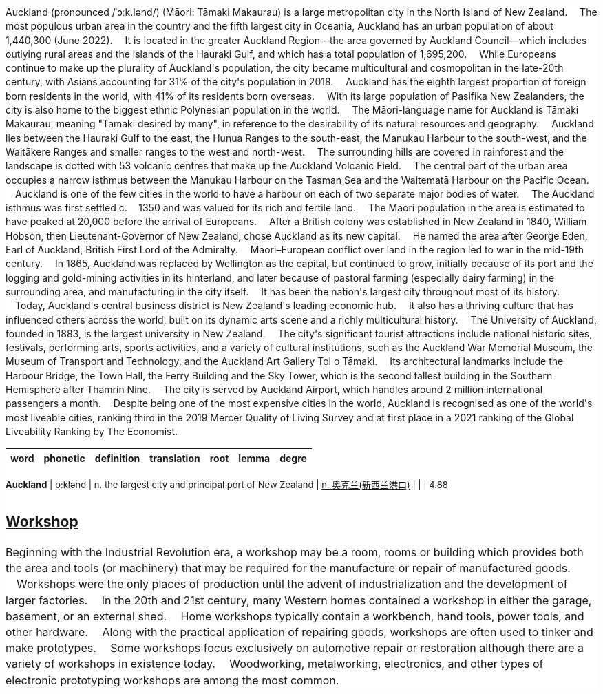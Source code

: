 Auckland (pronounced /ˈɔːk.lənd/) (Māori: Tāmaki Makaurau) is a large metropolitan city in the North Island of New Zealand. 　The most populous urban area in the country and the fifth largest city in Oceania, Auckland has an urban population of about 1,440,300 (June 2022). 　It is located in the greater Auckland Region—the area governed by Auckland Council—which includes outlying rural areas and the islands of the Hauraki Gulf, and which has a total population of 1,695,200. 　While Europeans continue to make up the plurality of Auckland's population, the city became multicultural and cosmopolitan in the late-20th century, with Asians accounting for 31% of the city's population in 2018. 　Auckland has the eighth largest proportion of foreign born residents in the world, with 41% of its residents born overseas. 　With its large population of Pasifika New Zealanders, the city is also home to the biggest ethnic Polynesian population in the world. 　The Māori-language name for Auckland is Tāmaki Makaurau, meaning "Tāmaki desired by many", in reference to the desirability of its natural resources and geography. 　Auckland lies between the Hauraki Gulf to the east, the Hunua Ranges to the south-east, the Manukau Harbour to the south-west, and the Waitākere Ranges and smaller ranges to the west and north-west. 　The surrounding hills are covered in rainforest and the landscape is dotted with 53 volcanic centres that make up the Auckland Volcanic Field. 　The central part of the urban area occupies a narrow isthmus between the Manukau Harbour on the Tasman Sea and the Waitematā Harbour on the Pacific Ocean. 　Auckland is one of the few cities in the world to have a harbour on each of two separate major bodies of water. 　The Auckland isthmus was first settled c. 　1350 and was valued for its rich and fertile land. 　The Māori population in the area is estimated to have peaked at 20,000 before the arrival of Europeans. 　After a British colony was established in New Zealand in 1840, William Hobson, then Lieutenant-Governor of New Zealand, chose Auckland as its new capital. 　He named the area after George Eden, Earl of Auckland, British First Lord of the Admiralty. 　Māori–European conflict over land in the region led to war in the mid-19th century. 　In 1865, Auckland was replaced by Wellington as the capital, but continued to grow, initially because of its port and the logging and gold-mining activities in its hinterland, and later because of pastoral farming (especially dairy farming) in the surrounding area, and manufacturing in the city itself. 　It has been the nation's largest city throughout most of its history. 　Today, Auckland's central business district is New Zealand's leading economic hub. 　It also has a thriving culture that has influenced others across the world, built on its dynamic arts scene and a richly multicultural history. 　The University of Auckland, founded in 1883, is the largest university in New Zealand. 　The city's significant tourist attractions include national historic sites, festivals, performing arts, sports activities, and a variety of cultural institutions, such as the Auckland War Memorial Museum, the Museum of Transport and Technology, and the Auckland Art Gallery Toi o Tāmaki. 　Its architectural landmarks include the Harbour Bridge, the Town Hall, the Ferry Building and the Sky Tower, which is the second tallest building in the Southern Hemisphere after Thamrin Nine. 　The city is served by Auckland Airport, which handles around 2 million international passengers a month. 　Despite being one of the most expensive cities in the world, Auckland is recognised as one of the world's most liveable cities, ranking third in the 2019 Mercer Quality of Living Survey and at first place in a 2021 ranking of the Global Liveability Ranking by The Economist.
</font>

word | phonetic | definition | translation | root | lemma | degre
---- | ---- | ---- | ---- | ---- | ---- | ----
<font size=2>
<b>Auckland</b> | ɒ:klәnd | n. the largest city and principal port of New Zealand | <a href=https://en.wikipedia.org/wiki/Auckland>n. 奥克兰(新西兰港口)</a> |  |  | 4.88
</font>
<br>



## <a href=https://en.wikipedia.org/wiki/Workshop>Workshop</a> 
<font size=3>
Beginning with the Industrial Revolution era, a workshop may be a room, rooms or building which provides both the area and tools (or machinery) that may be required for the manufacture or repair of manufactured goods. 　Workshops were the only places of production until the advent of industrialization and the development of larger factories. 　In the 20th and 21st century, many Western homes contained a workshop in either the garage, basement, or an external shed. 　Home workshops typically contain a workbench, hand tools, power tools, and other hardware. 　Along with the practical application of repairing goods, workshops are often used to tinker and make prototypes. 　Some workshops focus exclusively on automotive repair or restoration although there are a variety of workshops in existence today. 　Woodworking, metalworking, electronics, and other types of electronic prototyping workshops are among the most common.